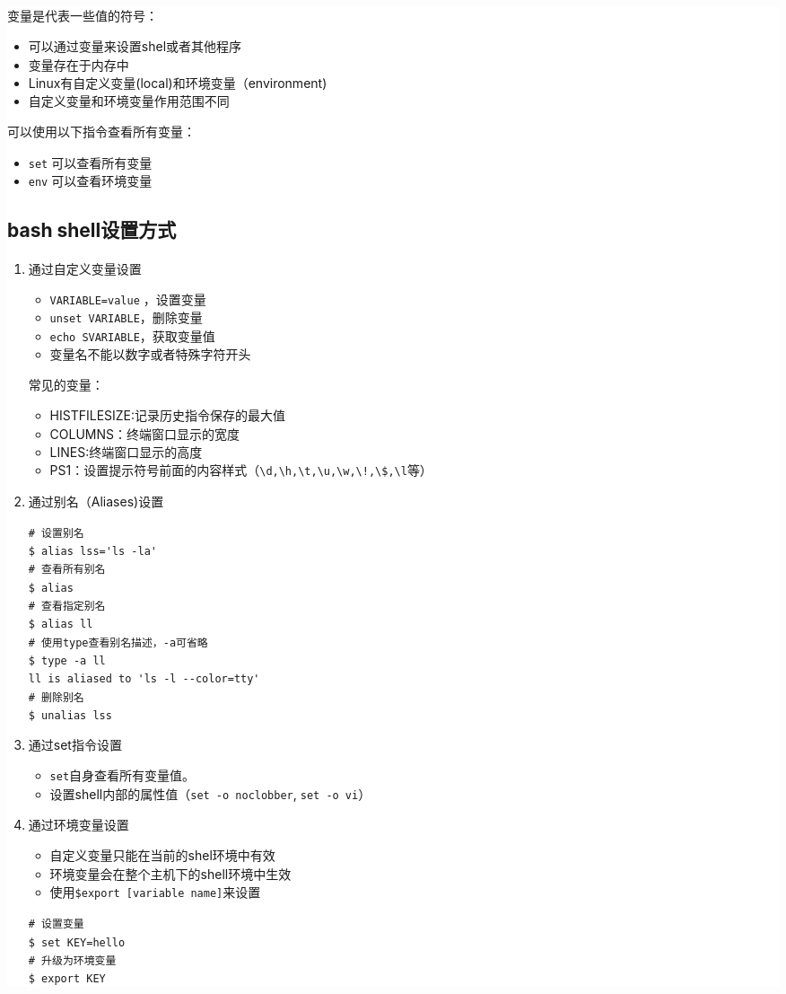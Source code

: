 变量是代表一些值的符号：

- 可以通过变量来设置shel或者其他程序
- 变量存在于内存中
- Linux有自定义变量(local)和环境变量（environment)
- 自定义变量和环境变量作用范围不同

可以使用以下指令查看所有变量：

- `set` 可以查看所有变量
- `env` 可以查看环境变量

## bash shell设置方式 

1. 通过自定义变量设置

   - `VARIABLE=value` ，设置变量
   - `unset VARIABLE`，删除变量
   - `echo SVARIABLE`，获取变量值
   - 变量名不能以数字或者特殊字符开头

   常见的变量：

   - HISTFILESIZE:记录历史指令保存的最大值
   - COLUMNS：终端窗口显示的宽度  
   - LINES:终端窗口显示的高度
   - PS1：设置提示符号前面的内容样式（`\d,\h,\t,\u,\w,\!,\$,\l`等）

2. 通过别名（Aliases)设置

   ```shell
   # 设置别名
   $ alias lss='ls -la'
   # 查看所有别名
   $ alias
   # 查看指定别名
   $ alias ll
   # 使用type查看别名描述，-a可省略
   $ type -a ll
   ll is aliased to 'ls -l --color=tty'
   # 删除别名
   $ unalias lss
   ```

3. 通过set指令设置

   - `set`自身查看所有变量值。
   - 设置shell内部的属性值（`set -o noclobber`, `set -o vi`）

4. 通过环境变量设置

   - 自定义变量只能在当前的shel环境中有效
   - 环境变量会在整个主机下的shell环境中生效
   - 使用`$export [variable name]`来设置

   ```shell
   # 设置变量
   $ set KEY=hello
   # 升级为环境变量
   $ export KEY
   ```
